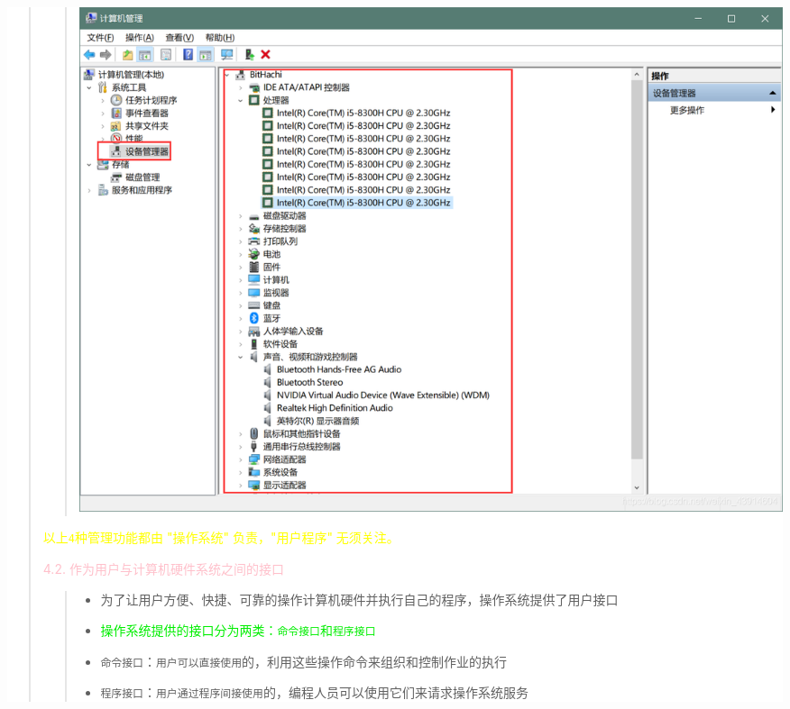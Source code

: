 > > <img src="./images/overview_9.png" style="zoom:100%"/>
> > </div> 
> > 
> 
> 
> <font color="yellow">以上`4`种管理功能都由 "操作系统" 负责，"用户程序" 无须关注。</font>
> 
> 
> 
> 
> 
> <font color="pink">4.2. 作为用户与计算机硬件系统之间的接口</font>
>
> > * 为了让用户方便、快捷、可靠的操作计算机硬件并执行自己的程序，操作系统提供了用户接口
> > 
> > * <font color="gree">操作系统提供的接口分为两类：`命令接口`和`程序接口`</font>
> > 
> > * `命令接口`：`用户可以直接使用`的，利用这些操作命令来组织和控制作业的执行
> > * `程序接口`：`用户通过程序间接使用`的，编程人员可以使用它们来请求操作系统服务
> > 
> > <div align=center>